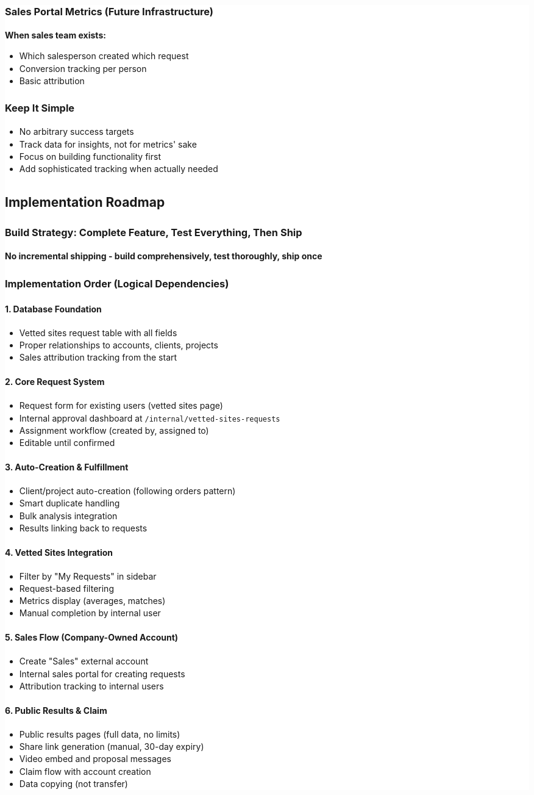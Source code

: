 ### Sales Portal Metrics (Future Infrastructure)
**When sales team exists:**
- Which salesperson created which request
- Conversion tracking per person
- Basic attribution

### Keep It Simple
- No arbitrary success targets
- Track data for insights, not for metrics' sake
- Focus on building functionality first
- Add sophisticated tracking when actually needed

## Implementation Roadmap

### Build Strategy: Complete Feature, Test Everything, Then Ship
**No incremental shipping - build comprehensively, test thoroughly, ship once**

### Implementation Order (Logical Dependencies)

#### 1. Database Foundation
- Vetted sites request table with all fields
- Proper relationships to accounts, clients, projects
- Sales attribution tracking from the start

#### 2. Core Request System
- Request form for existing users (vetted sites page)
- Internal approval dashboard at `/internal/vetted-sites-requests`
- Assignment workflow (created by, assigned to)
- Editable until confirmed

#### 3. Auto-Creation & Fulfillment
- Client/project auto-creation (following orders pattern)
- Smart duplicate handling
- Bulk analysis integration
- Results linking back to requests

#### 4. Vetted Sites Integration
- Filter by "My Requests" in sidebar
- Request-based filtering
- Metrics display (averages, matches)
- Manual completion by internal user

#### 5. Sales Flow (Company-Owned Account)
- Create "Sales" external account
- Internal sales portal for creating requests
- Attribution tracking to internal users

#### 6. Public Results & Claim
- Public results pages (full data, no limits)
- Share link generation (manual, 30-day expiry)
- Video embed and proposal messages
- Claim flow with account creation
- Data copying (not transfer)

